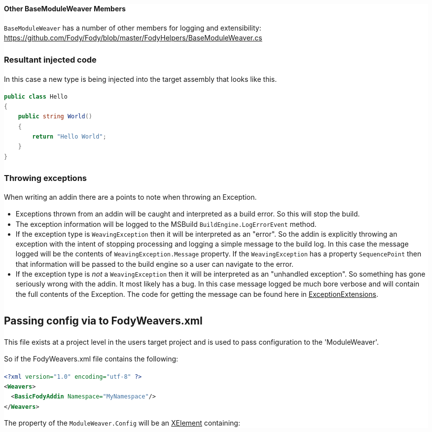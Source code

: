 
#### Other BaseModuleWeaver Members

`BaseModuleWeaver` has a number of other members for logging and extensibility:
https://github.com/Fody/Fody/blob/master/FodyHelpers/BaseModuleWeaver.cs


### Resultant injected code

In this case a new type is being injected into the target assembly that looks like this.

```csharp
public class Hello
{
    public string World()
    {
        return "Hello World";
    }
}
```


### Throwing exceptions

When writing an addin there are a points to note when throwing an Exception.

 * Exceptions thrown from an addin will be caught and interpreted as a build error. So this will stop the build.
 * The exception information will be logged to the MSBuild `BuildEngine.LogErrorEvent` method.
 * If the exception type is `WeavingException` then it will be interpreted as an "error". So the addin is explicitly throwing an exception with the intent of stopping processing and logging a simple message to the build log. In this case the message logged will be the contents of `WeavingException.Message` property. If the `WeavingException` has a property `SequencePoint` then that information will be passed to the build engine so a user can navigate to the error.
 * If the exception type is *not* a `WeavingException` then it will be interpreted as an "unhandled exception". So something has gone seriously wrong with the addin. It most likely has a bug. In this case message logged be much bore verbose and will contain the full contents of the Exception. The code for getting the message can be found here in [ExceptionExtensions](https://github.com/Fody/Fody/blob/master/FodyCommon/ExceptionExtensions.cs).


## Passing config via to FodyWeavers.xml

This file exists at a project level in the users target project and is used to pass configuration to the 'ModuleWeaver'.

So if the FodyWeavers.xml file contains the following:

```xml
<?xml version="1.0" encoding="utf-8" ?>
<Weavers>
  <BasicFodyAddin Namespace="MyNamespace"/>
</Weavers>
```

The property of the `ModuleWeaver.Config` will be an [XElement](https://docs.microsoft.com/en-us/dotnet/api/system.xml.linq.xelement) containing:
